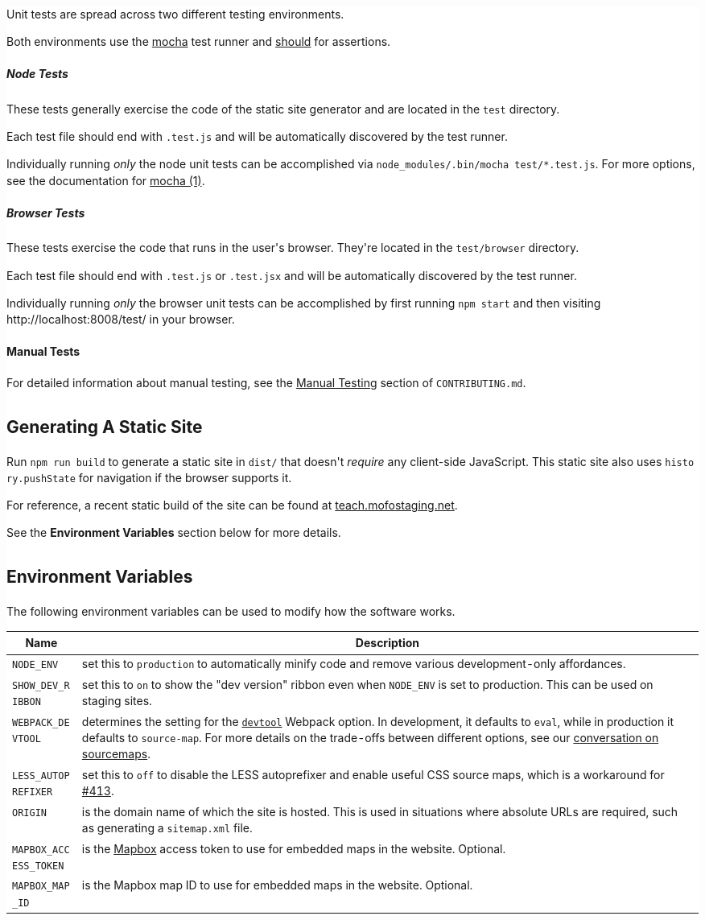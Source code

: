Unit tests are spread across two different testing
environments.

Both environments use the [mocha][] test runner and [should][]
for assertions.

##### Node Tests

These tests generally exercise the code of the static site generator
and are located in the `test` directory.

Each test file should end with `.test.js` and will be automatically
discovered by the test runner.

Individually running *only* the node unit tests can be accomplished
via `node_modules/.bin/mocha test/*.test.js`. For more options,
see the documentation for [mocha (1)][].

##### Browser Tests

These tests exercise the code that runs in the user's browser. They're
located in the `test/browser` directory.

Each test file should end with `.test.js` or `.test.jsx` and will be
automatically discovered by the test runner.

Individually running *only* the browser unit tests can be accomplished
by first running `npm start` and then visiting http://localhost:8008/test/
in your browser.

#### Manual Tests

For detailed information about manual testing, see the
[Manual Testing][] section of `CONTRIBUTING.md`.

## Generating A Static Site

Run `npm run build` to generate a static site in `dist/` that
doesn't *require* any client-side JavaScript. This static
site also uses `history.pushState` for navigation if the browser
supports it.

For reference, a recent static build of the site can be found at
[teach.mofostaging.net][].

See the **Environment Variables** section below for more details.

## Environment Variables

The following environment variables can be used to modify how the
software works.

   Name | Description
------------------|---------------------------------------------
`NODE_ENV` | set this to `production` to automatically minify code and remove various development-only affordances.
`SHOW_DEV_RIBBON` | set this to `on` to show the "dev version" ribbon even when `NODE_ENV` is set to production. This can be used on staging sites.
`WEBPACK_DEVTOOL` | determines the setting for the [`devtool`][] Webpack option. In development, it defaults to `eval`, while in production it defaults to `source-map`. For more details on the trade-offs between different options, see our [conversation on sourcemaps][sourcemaps].
`LESS_AUTOPREFIXER` | set this to `off` to disable the LESS autoprefixer and enable useful CSS source maps, which is a workaround for [#413][].
`ORIGIN` | is the domain name of which the site is hosted. This is used in situations where absolute URLs are required, such as generating a `sitemap.xml` file.
`MAPBOX_ACCESS_TOKEN` | is the [Mapbox][] access token to use for embedded maps in the website. Optional.
`MAPBOX_MAP_ID` | is the Mapbox map ID to use for embedded maps in the website. Optional.

  [learning.mozilla.org]: https://learning.mozilla.org
  [`devtool`]: http://webpack.github.io/docs/configuration.html#devtool
  [sourcemaps]: https://github.com/mozilla/learning.mozilla.org/pull/147#discussion-diff-25879885
  [roadmap]: http://wiki.webmaker.org/Teach
  [mocha]: http://mochajs.org/
  [mocha (1)]: http://mochajs.org/#usage
  [should]: https://www.npmjs.com/package/should
  [teach.mofostaging.net]: https://teach.mofostaging.net/
  [Mapbox]: http://mapbox.com/
  [Teach API]: https://github.com/mozilla/teach-api
  [#413]: https://github.com/mozilla/learning.mozilla.org/issues/413
  [source maps]: http://blog.teamtreehouse.com/introduction-source-maps
  [changelog]: https://github.com/mozilla/learning.mozilla.org/blob/develop/CHANGELOG.md
  [contributing]: https://github.com/mozilla/learning.mozilla.org/blob/develop/CONTRIBUTING.md
  [Manual Testing]: https://github.com/mozilla/learning.mozilla.org/blob/develop/CONTRIBUTING.md#manual-testing
  [#585]: https://github.com/mozilla/learning.mozilla.org/issues/585